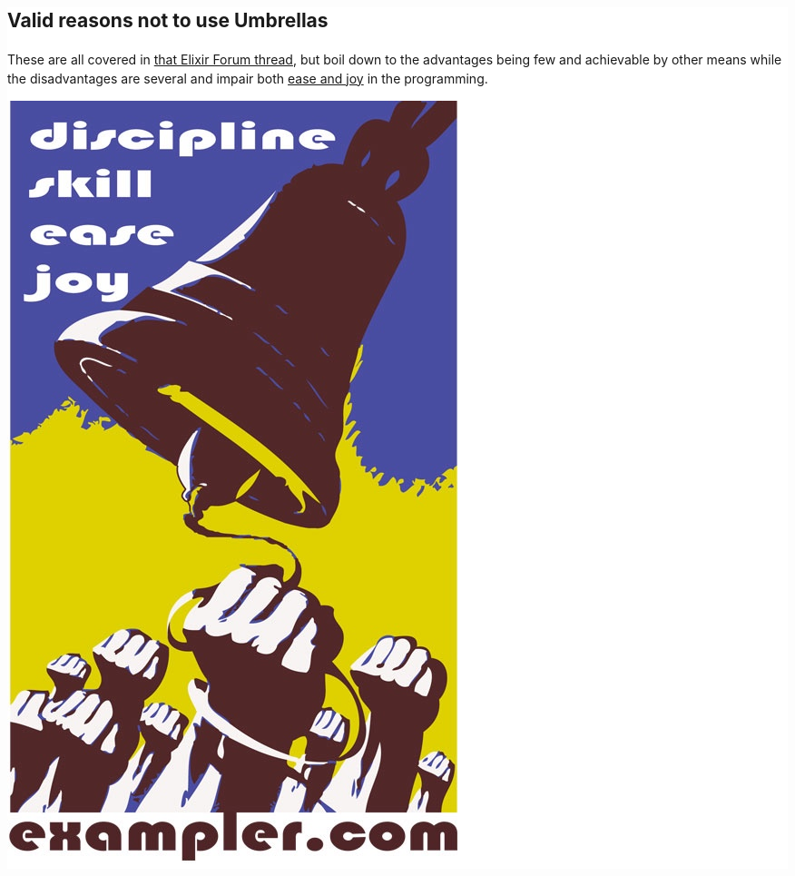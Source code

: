 ## Valid reasons not to use Umbrellas

These are all covered in [that Elixir Forum thread](https://elixirforum.com/t/what-s-wrong-with-umbrella-apps/49585), but boil down to the advantages being few and achievable by other means while the disadvantages are several and impair both [ease and joy](http://www.exampler.com/blog/2007/05/16/six-years-later-what-the-agile-manifesto-left-out/http://www.exampler.com/blog/2007/05/16/six-years-later-what-the-agile-manifesto-left-out/) in the programming.

[![Agit Prop Style poster of raised chlenched fists with one ringing a bell. The title is "Discipline Skill Ease Joy"](/assets/disciplineskilleasejoy.jpg)](http://www.exampler.com/ease-and-joy/)
